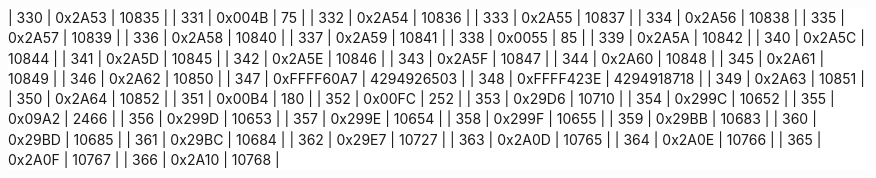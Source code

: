 |     330 | 0x2A53      |       10835 |
|     331 | 0x004B      |          75 |
|     332 | 0x2A54      |       10836 |
|     333 | 0x2A55      |       10837 |
|     334 | 0x2A56      |       10838 |
|     335 | 0x2A57      |       10839 |
|     336 | 0x2A58      |       10840 |
|     337 | 0x2A59      |       10841 |
|     338 | 0x0055      |          85 |
|     339 | 0x2A5A      |       10842 |
|     340 | 0x2A5C      |       10844 |
|     341 | 0x2A5D      |       10845 |
|     342 | 0x2A5E      |       10846 |
|     343 | 0x2A5F      |       10847 |
|     344 | 0x2A60      |       10848 |
|     345 | 0x2A61      |       10849 |
|     346 | 0x2A62      |       10850 |
|     347 | 0xFFFF60A7  |  4294926503 |
|     348 | 0xFFFF423E  |  4294918718 |
|     349 | 0x2A63      |       10851 |
|     350 | 0x2A64      |       10852 |
|     351 | 0x00B4      |         180 |
|     352 | 0x00FC      |         252 |
|     353 | 0x29D6      |       10710 |
|     354 | 0x299C      |       10652 |
|     355 | 0x09A2      |        2466 |
|     356 | 0x299D      |       10653 |
|     357 | 0x299E      |       10654 |
|     358 | 0x299F      |       10655 |
|     359 | 0x29BB      |       10683 |
|     360 | 0x29BD      |       10685 |
|     361 | 0x29BC      |       10684 |
|     362 | 0x29E7      |       10727 |
|     363 | 0x2A0D      |       10765 |
|     364 | 0x2A0E      |       10766 |
|     365 | 0x2A0F      |       10767 |
|     366 | 0x2A10      |       10768 |